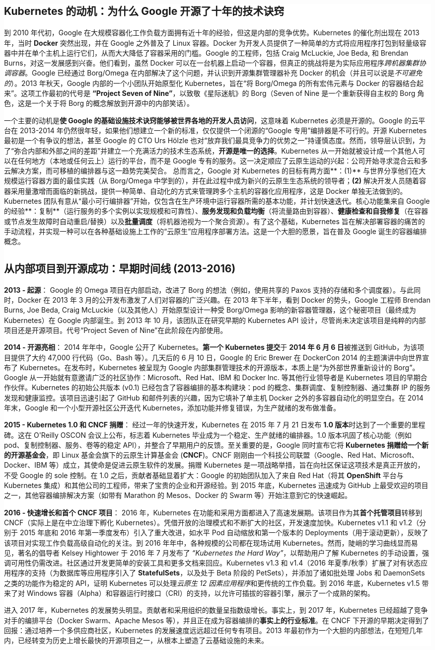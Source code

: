 ## Kubernetes 的动机：为什么 Google 开源了十年的技术诀窍

到 2010 年代初，Google 在大规模容器化工作负载方面拥有近十年的经验，但这是内部的竞争优势。Kubernetes 的催化剂出现在 2013 年，当时 **Docker** 突然出现，并在 Google 之外普及了 Linux 容器。Docker 为开发人员提供了一种简单的方式将应用程序打包到轻量级容器中并在单个主机上运行它们，从而大大降低了容器采用的门槛。Google 的工程师，包括 Craig McLuckie, Joe Beda, 和 Brendan Burns，对这一发展感到兴奋。他们看到，虽然 Docker 可以在一台机器上启动一个容器，但真正的挑战将是为实际应用程序*跨机器集群协调容器*。Google 已经通过 Borg/Omega 在内部解决了这个问题，并认识到开源集群管理器补充 Docker 的机会（并且可以说是*不可避免的*）。2013 年秋天，Google 内部的一个小团队开始原型化 Kubernetes，旨在“将 Borg/Omega 的所有宏伟元素与 Docker 的容器结合起来”。这项工作最初的代号是 **“Project Seven of Nine”**，以致敬《星际迷航》的 Borg（Seven of Nine 是一个重新获得自主权的 Borg 角色，这是一个关于将 Borg 的概念解放到开源中的内部笑话）。

一个主要的动机是**使 Google 的基础设施技术诀窍能够被世界各地的开发人员访问**，这意味着 Kubernetes 必须是开源的。Google 的云平台在 2013-2014 年仍然很年轻，如果他们想建立一个新的标准，仅仅提供一个闭源的“Google 专用”编排器是不可行的。开源 Kubernetes 最初是一个有争议的想法，甚至 Google 的 CTO Urs Hölzle 也对“放弃我们最具竞争力的优势之一”持谨慎态度。然而，领导层认识到，为了“弥合内部和外部之间的差距”并建立一个充满活力的技术生态系统，**开源是唯一的选择**。Kubernetes 从一开始就被设计成一个其他人可以在任何地方（本地或任何云上）运行的平台，而不是 Google 专有的服务。这一决定顺应了云原生运动的兴起：公司开始寻求混合云和多云解决方案，而可移植的编排器与这一趋势完美契合。
总而言之，Google 对 Kubernetes 的目标有两方面**：(1)** 与世界分享他们在大规模运行容器方面的最佳实践（从 Borg/Omega 中学到的），并在此过程中成为新兴的云原生生态系统的领导者；**(2)** 解决开发人员随着容器采用量激增而面临的新挑战，提供一种简单、自动化的方式来管理跨多个主机的容器化应用程序，这是 Docker 单独无法做到的。Kubernetes 团队有意从“最小可行编排器”开始，仅包含在生产环境中运行容器所需的基本功能，并计划快速迭代。核心功能集来自 Google 的经验**：复制**（运行服务的多个实例以实现规模和可靠性）、**服务发现和负载均衡**（将流量路由到容器）、**健康检查和自我修复**（在容器或节点发生故障时自动重启/替换）以及**批量调度**（将机器池视为一个聚合资源）。有了这个基础，Kubernetes 旨在解决部署容器的痛苦的手动流程，并实现一种可以在各种基础设施上工作的“云原生”应用程序部署方法。这是一个大胆的愿景，旨在普及 Google 诞生的容器编排概念。

## 从内部项目到开源成功：早期时间线 (2013-2016)

**2013 - 起源**： Google 的 Omega 项目在内部启动，改进了 Borg 的想法（例如，使用共享的 Paxos 支持的存储和多个调度器）。与此同时，Docker 在 2013 年 3 月的公开发布激发了人们对容器的广泛兴趣。在 2013 年下半年，看到 Docker 的势头，Google 工程师 Brendan Burns, Joe Beda, Craig McLuckie（以及其他人）开始原型设计一种受 Borg/Omega 影响的新容器管理器，这个秘密项目（最终成为 Kubernetes）在 Google 内部诞生。到 2013 年 10 月，该团队正在研究早期的 Kubernetes API 设计，尽管尚未决定该项目是纯粹的内部项目还是开源项目。代号“Project Seven of Nine”在此阶段在内部使用。

**2014 - 开源亮相**： 2014 年年中，Google 公开了 Kubernetes。**第一个 Kubernetes 提交**于 **2014 年 6 月 6 日**被推送到 GitHub，为该项目提供了大约 47,000 行代码（Go、Bash 等）。几天后的 6 月 10 日，Google 的 Eric Brewer 在 DockerCon 2014 的主题演讲中向世界宣布了 Kubernetes。在发布时，Kubernetes 被呈现为 Google 内部集群管理技术的开源版本，本质上是“为外部世界重新设计的 Borg”。Google 从一开始就有意邀请广泛的社区协作：Microsoft、Red Hat、IBM 和 Docker Inc. 等其他行业领导者是 Kubernetes 项目的早期合作伙伴。Kubernetes 的初始公共版本 (v0.1) 已经包含了容器编排的基本构建块：pod 的概念、集群调度、复制控制器、通过集群 IP 的服务发现和健康监控。该项目迅速引起了 GitHub 和邮件列表的兴趣，因为它填补了单主机 Docker 之外的多容器自动化的明显空白。在 2014 年末，Google 和一个小型开源社区公开迭代 Kubernetes，添加功能并修复错误，为生产就绪的发布做准备。

**2015 - Kubernetes 1.0 和 CNCF 捐赠**： 经过一年的快速开发，Kubernetes 在 2015 年 7 月 21 日发布 **1.0 版本**时达到了一个重要的里程碑。这在 O'Reilly OSCON 会议上公布，标志着 Kubernetes 毕业成为一个稳定、生产就绪的编排器。1.0 版本巩固了核心功能（例如 pod、复制控制器、服务、卷等的稳定 API），并整合了早期用户的反馈。至关重要的是，Google 同时宣布它将 **Kubernetes 捐赠给一个新的开源基金会**，即 Linux 基金会旗下的云原生计算基金会 (**CNCF**)。CNCF 刚刚由一个科技公司联盟（Google、Red Hat、Microsoft、Docker、IBM 等）成立，其使命是促进云原生软件的发展。捐赠 Kubernetes 是一项战略举措，旨在向社区保证这项技术是真正开放的，不受 Google 的 sole 控制。在 1.0 之后，贡献者基础显着扩大：Google 的初始团队加入了来自 Red Hat（将其 **OpenShift** 平台与 Kubernetes 集成）和其他公司的工程师，带来了宝贵的企业和开源经验。到 2015 年底，Kubernetes 迅速成为 GitHub 上最受欢迎的项目之一，其他容器编排解决方案（如带有 Marathon 的 Mesos、Docker 的 Swarm 等）开始注意到它的快速崛起。

**2016 - 快速增长和首个 CNCF 项目**： 2016 年，Kubernetes 在功能和采用方面都进入了高速发展期。该项目作为其**首个托管项目**转移到 CNCF（实际上是在中立治理下孵化 Kubernetes）。凭借开放的治理模式和不断扩大的社区，开发速度加快。Kubernetes v1.1 和 v1.2（分别于 2015 年底和 2016 年第一季度发布）引入了重大改进，如水平 Pod 自动缩放和第一个版本的 Deployments（用于滚动更新），反映了该项目对实现工作负载高级自动化的关注。到 2016 年年中，各种规模的公司都在现场试用 Kubernetes。然而，陡峭的学习曲线显而易见，著名的倡导者 Kelsey Hightower 于 2016 年 7 月发布了 *“Kubernetes the Hard Way”*，以帮助用户了解 Kubernetes 的手动设置，强调可用性仍需改进。社区通过开发更简单的安装工具和更多文档来回应。Kubernetes v1.3 和 v1.4（2016 年夏季/秋季）扩展了对有状态应用程序的支持（为数据库等应用程序引入了 **StatefulSets**，以及处于 Beta 阶段的 PetSets），并添加了诸如批处理 Jobs 和 DaemonSets 之类的功能作为稳定的 API，证明 Kubernetes 可以处理*云原生 12 因素应用程序*和更传统的工作负载。到 2016 年底，Kubernetes v1.5 带来了对 Windows 容器（Alpha）和容器运行时接口（CRI）的支持，以允许可插拔的容器引擎，展示了一个成熟的架构。

进入 2017 年，Kubernetes 的发展势头明显。贡献者和采用组织的数量呈指数级增长。事实上，到 2017 年，Kubernetes 已经超越了竞争对手的编排平台（Docker Swarm、Apache Mesos 等），并且正在成为容器编排的**事实上的行业标准**。在 CNCF 下开源的早期决定得到了回报：通过培养一个多供应商社区，Kubernetes 的发展速度远远超过任何专有项目。2013 年最初作为一个大胆的内部想法，在短短几年内，已经转变为历史上增长最快的开源项目之一，从根本上塑造了云基础设施的未来。
